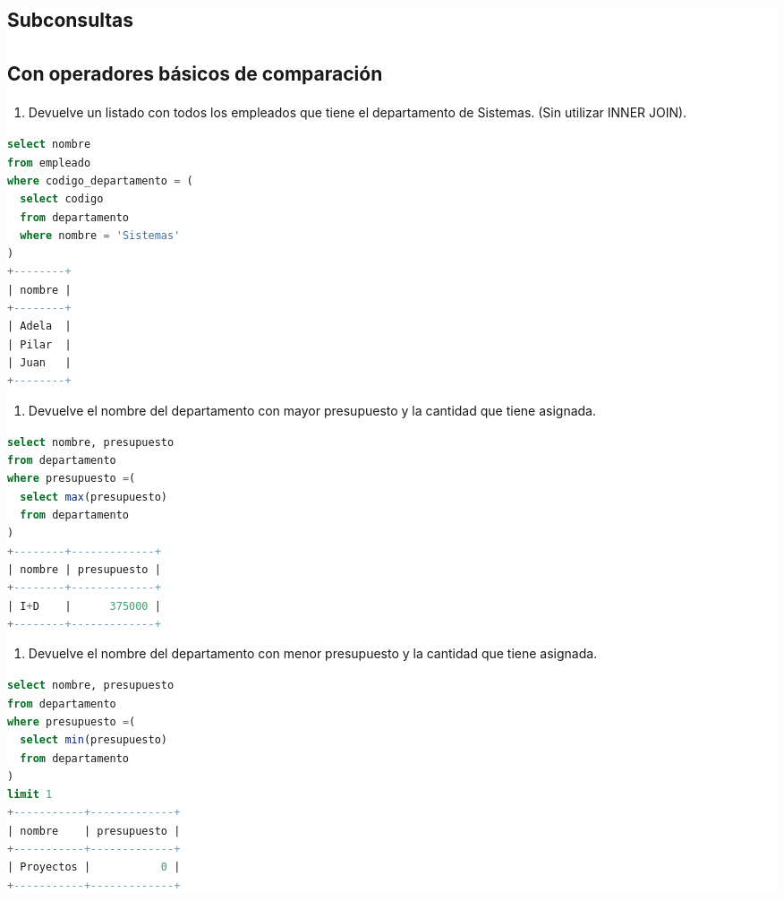 ## **Subconsultas**

## **Con operadores básicos de comparación**

1. Devuelve un listado con todos los empleados que tiene el departamento de Sistemas. (Sin utilizar INNER JOIN).

```sql
select nombre
from empleado 
where codigo_departamento = (
  select codigo
  from departamento
  where nombre = 'Sistemas'
)
+--------+
| nombre |
+--------+
| Adela  |
| Pilar  |
| Juan   |
+--------+
```

1. Devuelve el nombre del departamento con mayor presupuesto y la cantidad que tiene asignada.

```sql
select nombre, presupuesto
from departamento
where presupuesto =(
  select max(presupuesto)
  from departamento
)
+--------+-------------+
| nombre | presupuesto |
+--------+-------------+
| I+D    |      375000 |
+--------+-------------+
```

1. Devuelve el nombre del departamento con menor presupuesto y la cantidad que tiene asignada.

```sql
select nombre, presupuesto
from departamento
where presupuesto =(
  select min(presupuesto)
  from departamento
)
limit 1
+-----------+-------------+
| nombre    | presupuesto |
+-----------+-------------+
| Proyectos |           0 |
+-----------+-------------+
```
